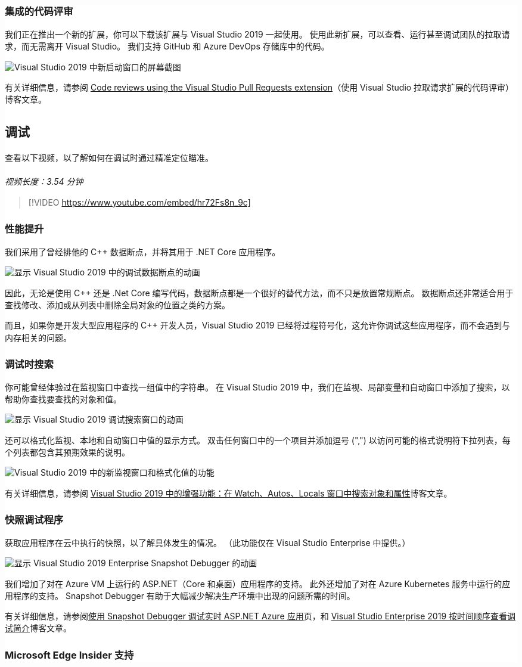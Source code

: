 ### <a name="integrated-code-reviews"></a>集成的代码评审

我们正在推出一个新的扩展，你可以下载该扩展与 Visual Studio 2019 一起使用。 使用此新扩展，可以查看、运行甚至调试团队的拉取请求，而无需离开 Visual Studio。 我们支持 GitHub 和 Azure DevOps 存储库中的代码。

   ![Visual Studio 2019 中新启动窗口的屏幕截图](media/vs-2019/pr-experience.png)

有关详细信息，请参阅 [Code reviews using the Visual Studio Pull Requests extension](https://devblogs.microsoft.com/visualstudio/code-reviews-using-the-visual-studio-pull-requests-extension/)（使用 Visual Studio 拉取请求扩展的代码评审）博客文章。

## <a name="debug"></a>调试

查看以下视频，以了解如何在调试时通过精准定位瞄准。 <br><br>*视频长度：3.54 分钟*

> [!VIDEO https://www.youtube.com/embed/hr72Fs8n_9c]

### <a name="performance-gains"></a>性能提升

我们采用了曾经排他的 C++ 数据断点，并将其用于 .NET Core 应用程序。

   ![显示 Visual Studio 2019 中的调试数据断点的动画](media/vs-2019/debug-data-breakpoints.gif)

因此，无论是使用 C++ 还是 .Net Core 编写代码，数据断点都是一个很好的替代方法，而不只是放置常规断点。 数据断点还非常适合用于查找修改、添加或从列表中删除全局对象的位置之类的方案。

而且，如果你是开发大型应用程序的 C++ 开发人员，Visual Studio 2019 已经将过程符号化，这允许你调试这些应用程序，而不会遇到与内存相关的问题。

### <a name="search-while-debugging"></a>调试时搜索

你可能曾经体验过在监视窗口中查找一组值中的字符串。 在 Visual Studio 2019 中，我们在监视、局部变量和自动窗口中添加了搜索，以帮助你查找要查找的对象和值。

   ![显示 Visual Studio 2019 调试搜索窗口的动画](media/vs-2019/debug-window-search.gif)

还可以格式化监视、本地和自动窗口中值的显示方式。  双击任何窗口中的一个项目并添加逗号 (",") 以访问可能的格式说明符下拉列表，每个列表都包含其预期效果的说明。

   ![Visual Studio 2019 中的新监视窗口和格式化值的功能](media/search-watch-window.png)

有关详细信息，请参阅 [Visual Studio 2019 中的增强功能：在 Watch、Autos、Locals 窗口中搜索对象和属性](https://devblogs.microsoft.com/visualstudio/enhanced-in-visual-studio-2019-search-for-objects-and-properties-in-the-watch-autos-and-locals-windows/)博客文章。

### <a name="snapshot-debugger"></a>快照调试程序

获取应用程序在云中执行的快照，以了解具体发生的情况。 （此功能仅在 Visual Studio Enterprise 中提供。）

   ![显示 Visual Studio 2019 Enterprise Snapshot Debugger 的动画](media/vs-2019/snapshot-debugger.gif)

我们增加了对在 Azure VM 上运行的 ASP.NET（Core 和桌面）应用程序的支持。 此外还增加了对在 Azure Kubernetes 服务中运行的应用程序的支持。 Snapshot Debugger 有助于大幅减少解决生产环境中出现的问题所需的时间。

有关详细信息，请参阅[使用 Snapshot Debugger 调试实时 ASP.NET Azure 应用](../debugger/debug-live-azure-applications.md)页，和 [Visual Studio Enterprise 2019 按时间顺序查看调试简介](https://devblogs.microsoft.com/visualstudio/introducing-time-travel-debugging-for-visual-studio-enterprise-2019/)博客文章。

### <a name="microsoft-edge-insider-support"></a>Microsoft Edge Insider 支持
